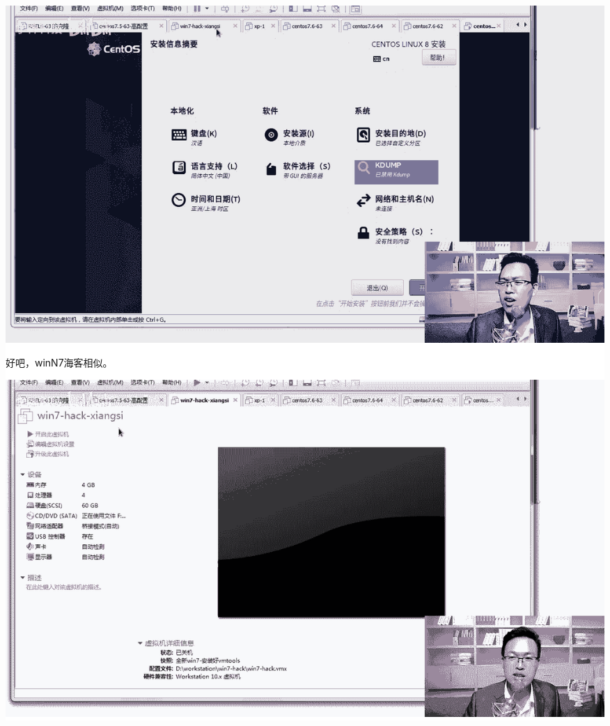 ![](img/0340e0314a104a8e7846868539ce4b67_50.png)

好吧，winN7海客相似。

![](img/0340e0314a104a8e7846868539ce4b67_52.png)
